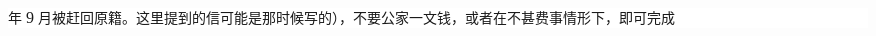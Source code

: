    年
  </span>
  <span class="s2" style='font-variant-numeric: normal; font-variant-east-asian: normal; font-stretch: normal; font-size: 16px; line-height: normal; font-family: "Trebuchet MS"; font-kerning: none;'>
   9
  </span>
  <span class="s1" style="font-kerning: none;">
   月被赶回原籍。这里提到的信可能是那时候写的），不要公家一文钱，或者在不甚费事情形下，即可完成
  </span>
